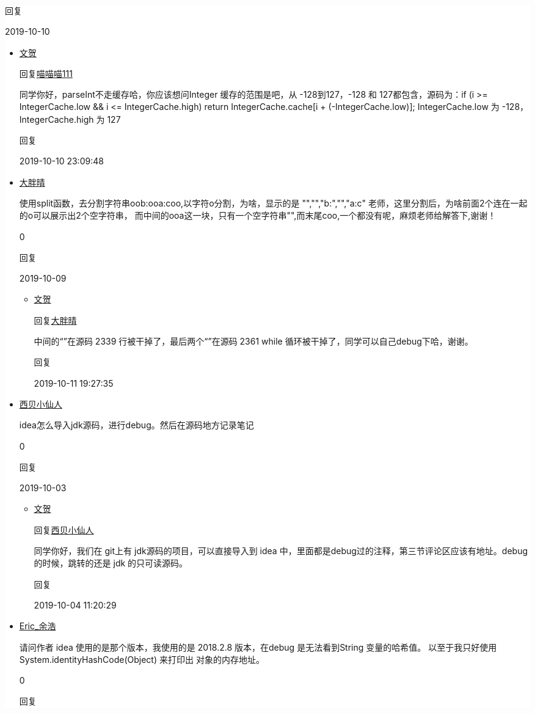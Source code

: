   回复

  2019-10-10

  - [文贺](https://www.imooc.com/u/8062574/articles)

    回复[喵喵喵111](https://www.imooc.com/u/7563198/articles)

    同学你好，parseInt不走缓存哈，你应该想问Integer 缓存的范围是吧，从 -128到127，-128 和 127都包含，源码为：if (i &gt;= IntegerCache.low &amp;&amp; i &lt;= IntegerCache.high) return IntegerCache.cache[i + (-IntegerCache.low)]; IntegerCache.low 为 -128，IntegerCache.high 为 127

    回复

    2019-10-10 23:09:48

- [大胖晴](https://www.imooc.com/u/5171712/articles)

  使用split函数，去分割字符串oob:ooa:coo,以字符o分割，为啥，显示的是 "","","b:","","a:c" 老师，这里分割后，为啥前面2个连在一起的o可以展示出2个空字符串， 而中间的ooa这一块，只有一个空字符串"",而末尾coo,一个都没有呢，麻烦老师给解答下,谢谢！

   0

  回复

  2019-10-09

  - [文贺](https://www.imooc.com/u/8062574/articles)

    回复[大胖晴](https://www.imooc.com/u/5171712/articles)

    中间的“”在源码 2339 行被干掉了，最后两个“”在源码 2361 while 循环被干掉了，同学可以自己debug下哈，谢谢。

    回复

    2019-10-11 19:27:35

- [西贝小仙人](https://www.imooc.com/u/6988426/articles)

  idea怎么导入jdk源码，进行debug。然后在源码地方记录笔记

   0

  回复

  2019-10-03

  - [文贺](https://www.imooc.com/u/8062574/articles)

    回复[西贝小仙人](https://www.imooc.com/u/6988426/articles)

    同学你好，我们在 git上有 jdk源码的项目，可以直接导入到 idea 中，里面都是debug过的注释，第三节评论区应该有地址。debug 的时候，跳转的还是 jdk 的只可读源码。

    回复

    2019-10-04 11:20:29

- [Eric_余浩](https://www.imooc.com/u/3002030/articles)

  请问作者 idea 使用的是那个版本，我使用的是 2018.2.8 版本，在debug 是无法看到String 变量的哈希值。 以至于我只好使用 System.identityHashCode(Object) 来打印出 对象的内存地址。

   0

  回复
